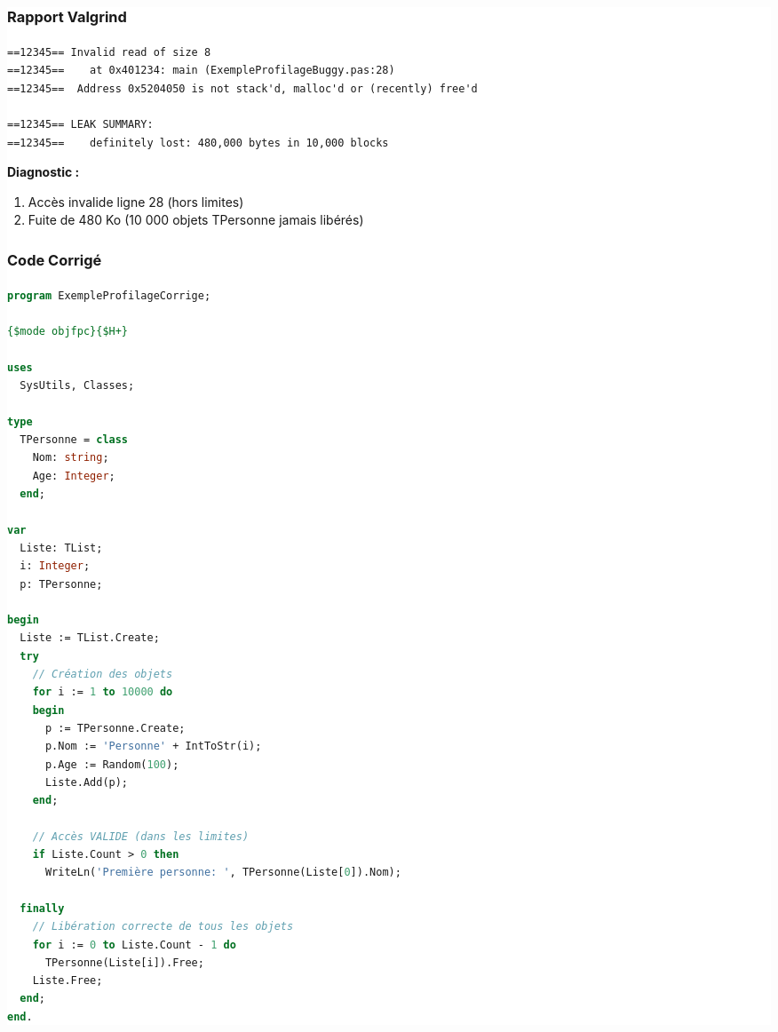 ### Rapport Valgrind

```
==12345== Invalid read of size 8
==12345==    at 0x401234: main (ExempleProfilageBuggy.pas:28)
==12345==  Address 0x5204050 is not stack'd, malloc'd or (recently) free'd

==12345== LEAK SUMMARY:
==12345==    definitely lost: 480,000 bytes in 10,000 blocks
```

**Diagnostic :**
1. Accès invalide ligne 28 (hors limites)
2. Fuite de 480 Ko (10 000 objets TPersonne jamais libérés)

### Code Corrigé

```pascal
program ExempleProfilageCorrige;

{$mode objfpc}{$H+}

uses
  SysUtils, Classes;

type
  TPersonne = class
    Nom: string;
    Age: Integer;
  end;

var
  Liste: TList;
  i: Integer;
  p: TPersonne;

begin
  Liste := TList.Create;
  try
    // Création des objets
    for i := 1 to 10000 do
    begin
      p := TPersonne.Create;
      p.Nom := 'Personne' + IntToStr(i);
      p.Age := Random(100);
      Liste.Add(p);
    end;

    // Accès VALIDE (dans les limites)
    if Liste.Count > 0 then
      WriteLn('Première personne: ', TPersonne(Liste[0]).Nom);

  finally
    // Libération correcte de tous les objets
    for i := 0 to Liste.Count - 1 do
      TPersonne(Liste[i]).Free;
    Liste.Free;
  end;
end.
```
